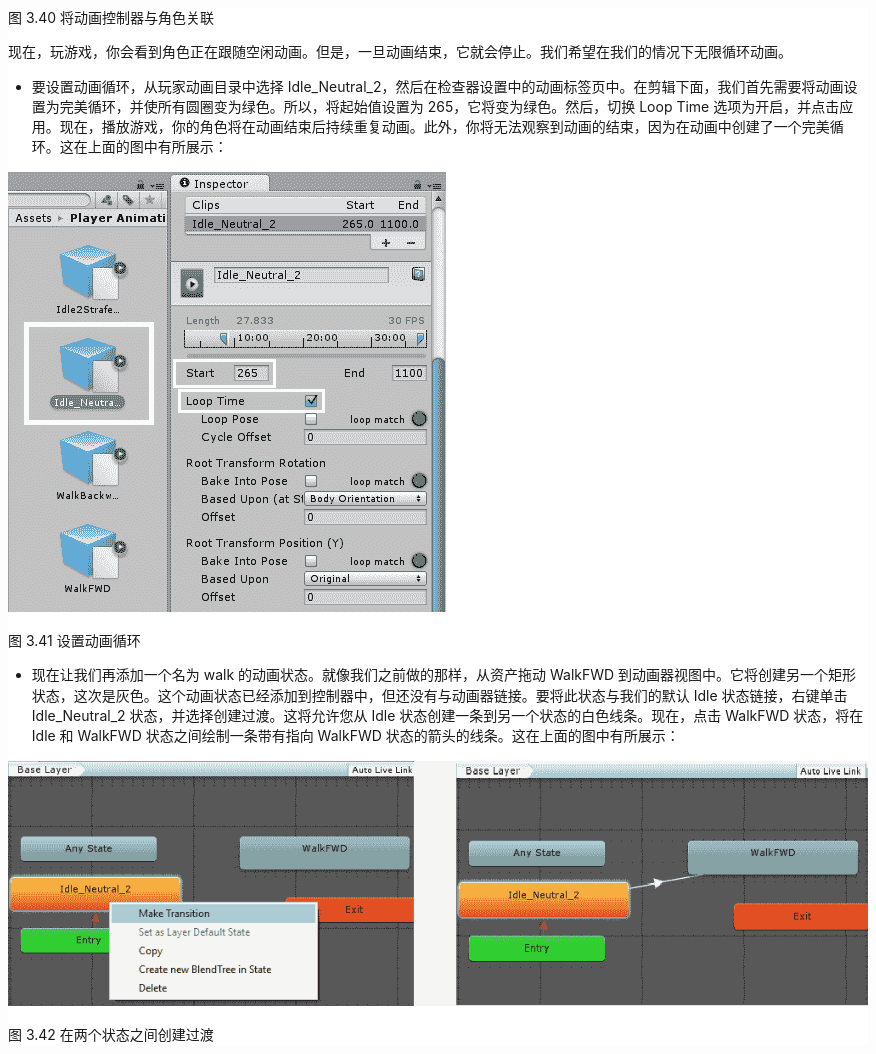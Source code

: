 图 3.40 将动画控制器与角色关联

现在，玩游戏，你会看到角色正在跟随空闲动画。但是，一旦动画结束，它就会停止。我们希望在我们的情况下无限循环动画。

+   要设置动画循环，从玩家动画目录中选择 Idle_Neutral_2，然后在检查器设置中的动画标签页中。在剪辑下面，我们首先需要将动画设置为完美循环，并使所有圆圈变为绿色。所以，将起始值设置为 265，它将变为绿色。然后，切换 Loop Time 选项为开启，并点击应用。现在，播放游戏，你的角色将在动画结束后持续重复动画。此外，你将无法观察到动画的结束，因为在动画中创建了一个完美循环。这在上面的图中有所展示：

![图片](img/image_03_042.png)

图 3.41 设置动画循环

+   现在让我们再添加一个名为 walk 的动画状态。就像我们之前做的那样，从资产拖动 WalkFWD 到动画器视图中。它将创建另一个矩形状态，这次是灰色。这个动画状态已经添加到控制器中，但还没有与动画器链接。要将此状态与我们的默认 Idle 状态链接，右键单击 Idle_Neutral_2 状态，并选择创建过渡。这将允许您从 Idle 状态创建一条到另一个状态的白色线条。现在，点击 WalkFWD 状态，将在 Idle 和 WalkFWD 状态之间绘制一条带有指向 WalkFWD 状态的箭头的线条。这在上面的图中有所展示：

![图片](img/image_03_043.png)

图 3.42 在两个状态之间创建过渡
